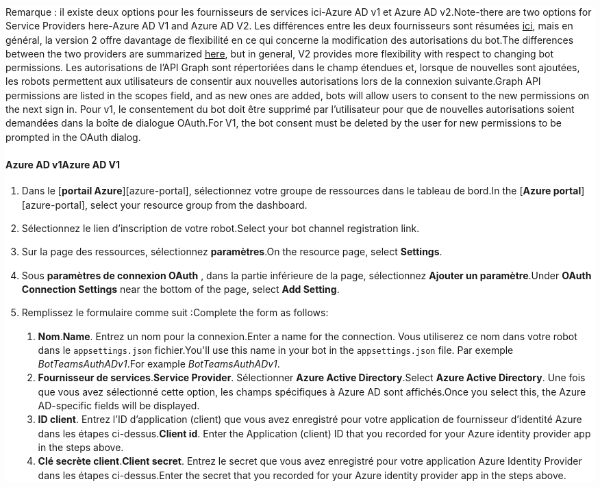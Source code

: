 <span data-ttu-id="c4c43-229">Remarque : il existe deux options pour les fournisseurs de services ici-Azure AD v1 et Azure AD v2.</span><span class="sxs-lookup"><span data-stu-id="c4c43-229">Note-there are two options for Service Providers here-Azure AD V1 and Azure AD V2.</span></span>  <span data-ttu-id="c4c43-230">Les différences entre les deux fournisseurs sont résumées [ici](https://docs.microsoft.com/azure/active-directory/azuread-dev/azure-ad-endpoint-comparison), mais en général, la version 2 offre davantage de flexibilité en ce qui concerne la modification des autorisations du bot.</span><span class="sxs-lookup"><span data-stu-id="c4c43-230">The differences between the two providers are summarized [here](https://docs.microsoft.com/azure/active-directory/azuread-dev/azure-ad-endpoint-comparison), but in general, V2 provides more flexibility with respect to changing bot permissions.</span></span>  <span data-ttu-id="c4c43-231">Les autorisations de l’API Graph sont répertoriées dans le champ étendues et, lorsque de nouvelles sont ajoutées, les robots permettent aux utilisateurs de consentir aux nouvelles autorisations lors de la connexion suivante.</span><span class="sxs-lookup"><span data-stu-id="c4c43-231">Graph API permissions are listed in the scopes field, and as new ones are added, bots will allow users to consent to the new permissions on the next sign in.</span></span>  <span data-ttu-id="c4c43-232">Pour v1, le consentement du bot doit être supprimé par l’utilisateur pour que de nouvelles autorisations soient demandées dans la boîte de dialogue OAuth.</span><span class="sxs-lookup"><span data-stu-id="c4c43-232">For V1, the bot consent must be deleted by the user for new permissions to be prompted in the OAuth dialog.</span></span> 

#### <a name="azure-ad-v1"></a><span data-ttu-id="c4c43-233">Azure AD v1</span><span class="sxs-lookup"><span data-stu-id="c4c43-233">Azure AD V1</span></span>

1. <span data-ttu-id="c4c43-234">Dans le [**portail Azure**][azure-portal], sélectionnez votre groupe de ressources dans le tableau de bord.</span><span class="sxs-lookup"><span data-stu-id="c4c43-234">In the [**Azure portal**][azure-portal], select your resource group from the dashboard.</span></span>
1. <span data-ttu-id="c4c43-235">Sélectionnez le lien d’inscription de votre robot.</span><span class="sxs-lookup"><span data-stu-id="c4c43-235">Select your bot channel registration link.</span></span>
1. <span data-ttu-id="c4c43-236">Sur la page des ressources, sélectionnez **paramètres**.</span><span class="sxs-lookup"><span data-stu-id="c4c43-236">On the resource page, select **Settings**.</span></span>
1. <span data-ttu-id="c4c43-237">Sous **paramètres de connexion OAuth** , dans la partie inférieure de la page, sélectionnez **Ajouter un paramètre**.</span><span class="sxs-lookup"><span data-stu-id="c4c43-237">Under **OAuth Connection Settings** near the bottom of the page, select **Add Setting**.</span></span>
1. <span data-ttu-id="c4c43-238">Remplissez le formulaire comme suit :</span><span class="sxs-lookup"><span data-stu-id="c4c43-238">Complete the form as follows:</span></span>

    1. <span data-ttu-id="c4c43-239">**Nom**.</span><span class="sxs-lookup"><span data-stu-id="c4c43-239">**Name**.</span></span> <span data-ttu-id="c4c43-240">Entrez un nom pour la connexion.</span><span class="sxs-lookup"><span data-stu-id="c4c43-240">Enter a name for the connection.</span></span> <span data-ttu-id="c4c43-241">Vous utiliserez ce nom dans votre robot dans le `appsettings.json` fichier.</span><span class="sxs-lookup"><span data-stu-id="c4c43-241">You'll use this name in your bot in the `appsettings.json` file.</span></span> <span data-ttu-id="c4c43-242">Par exemple *BotTeamsAuthADv1*.</span><span class="sxs-lookup"><span data-stu-id="c4c43-242">For example *BotTeamsAuthADv1*.</span></span>
    1. <span data-ttu-id="c4c43-243">**Fournisseur de services**.</span><span class="sxs-lookup"><span data-stu-id="c4c43-243">**Service Provider**.</span></span> <span data-ttu-id="c4c43-244">Sélectionner **Azure Active Directory**.</span><span class="sxs-lookup"><span data-stu-id="c4c43-244">Select **Azure Active Directory**.</span></span> <span data-ttu-id="c4c43-245">Une fois que vous avez sélectionné cette option, les champs spécifiques à Azure AD sont affichés.</span><span class="sxs-lookup"><span data-stu-id="c4c43-245">Once you select this, the Azure AD-specific fields will be displayed.</span></span>
    1. <span data-ttu-id="c4c43-246">**ID client**. Entrez l’ID d’application (client) que vous avez enregistré pour votre application de fournisseur d’identité Azure dans les étapes ci-dessus.</span><span class="sxs-lookup"><span data-stu-id="c4c43-246">**Client id**. Enter the Application (client) ID that you recorded for your Azure identity provider app in the steps above.</span></span>
    1. <span data-ttu-id="c4c43-247">**Clé secrète client**.</span><span class="sxs-lookup"><span data-stu-id="c4c43-247">**Client secret**.</span></span> <span data-ttu-id="c4c43-248">Entrez le secret que vous avez enregistré pour votre application Azure Identity Provider dans les étapes ci-dessus.</span><span class="sxs-lookup"><span data-stu-id="c4c43-248">Enter the secret that you recorded for your Azure identity provider app in the steps above.</span></span>